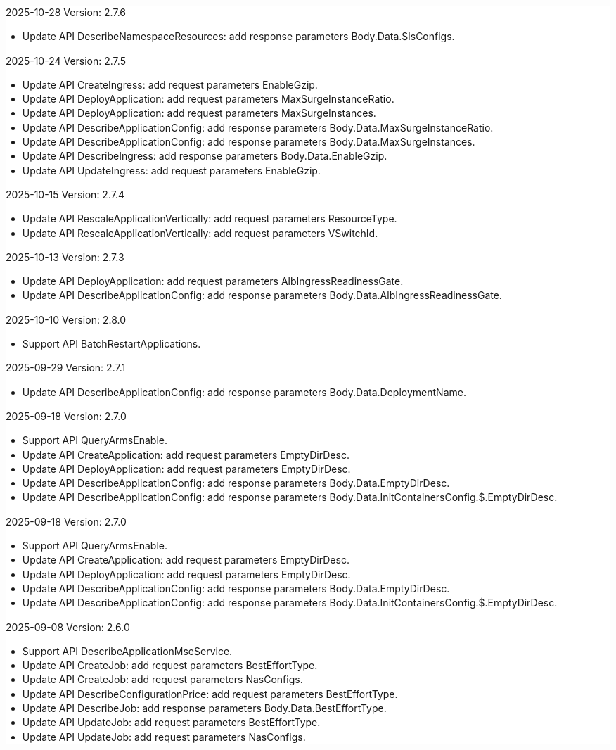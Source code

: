 2025-10-28 Version: 2.7.6
- Update API DescribeNamespaceResources: add response parameters Body.Data.SlsConfigs.


2025-10-24 Version: 2.7.5
- Update API CreateIngress: add request parameters EnableGzip.
- Update API DeployApplication: add request parameters MaxSurgeInstanceRatio.
- Update API DeployApplication: add request parameters MaxSurgeInstances.
- Update API DescribeApplicationConfig: add response parameters Body.Data.MaxSurgeInstanceRatio.
- Update API DescribeApplicationConfig: add response parameters Body.Data.MaxSurgeInstances.
- Update API DescribeIngress: add response parameters Body.Data.EnableGzip.
- Update API UpdateIngress: add request parameters EnableGzip.


2025-10-15 Version: 2.7.4
- Update API RescaleApplicationVertically: add request parameters ResourceType.
- Update API RescaleApplicationVertically: add request parameters VSwitchId.


2025-10-13 Version: 2.7.3
- Update API DeployApplication: add request parameters AlbIngressReadinessGate.
- Update API DescribeApplicationConfig: add response parameters Body.Data.AlbIngressReadinessGate.


2025-10-10 Version: 2.8.0
- Support API BatchRestartApplications.


2025-09-29 Version: 2.7.1
- Update API DescribeApplicationConfig: add response parameters Body.Data.DeploymentName.


2025-09-18 Version: 2.7.0
- Support API QueryArmsEnable.
- Update API CreateApplication: add request parameters EmptyDirDesc.
- Update API DeployApplication: add request parameters EmptyDirDesc.
- Update API DescribeApplicationConfig: add response parameters Body.Data.EmptyDirDesc.
- Update API DescribeApplicationConfig: add response parameters Body.Data.InitContainersConfig.$.EmptyDirDesc.


2025-09-18 Version: 2.7.0
- Support API QueryArmsEnable.
- Update API CreateApplication: add request parameters EmptyDirDesc.
- Update API DeployApplication: add request parameters EmptyDirDesc.
- Update API DescribeApplicationConfig: add response parameters Body.Data.EmptyDirDesc.
- Update API DescribeApplicationConfig: add response parameters Body.Data.InitContainersConfig.$.EmptyDirDesc.


2025-09-08 Version: 2.6.0
- Support API DescribeApplicationMseService.
- Update API CreateJob: add request parameters BestEffortType.
- Update API CreateJob: add request parameters NasConfigs.
- Update API DescribeConfigurationPrice: add request parameters BestEffortType.
- Update API DescribeJob: add response parameters Body.Data.BestEffortType.
- Update API UpdateJob: add request parameters BestEffortType.
- Update API UpdateJob: add request parameters NasConfigs.
